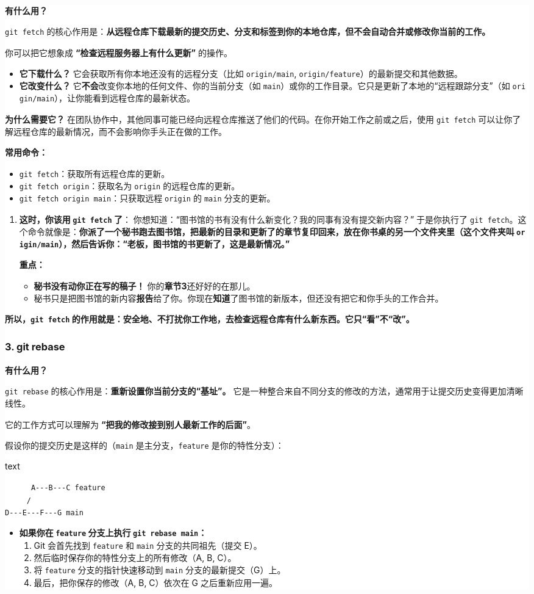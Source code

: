 **有什么用？**

`git fetch` 的核心作用是：**从远程仓库下载最新的提交历史、分支和标签到你的本地仓库，但不会自动合并或修改你当前的工作。**

你可以把它想象成 **“检查远程服务器上有什么更新”** 的操作。

- **它下载什么？** 它会获取所有你本地还没有的远程分支（比如 `origin/main`, `origin/feature`）的最新提交和其他数据。
- **它改变什么？** 它**不会**改变你本地的任何文件、你的当前分支（如 `main`）或你的工作目录。它只是更新了本地的“远程跟踪分支”（如 `origin/main`），让你能看到远程仓库的最新状态。

**为什么需要它？**
在团队协作中，其他同事可能已经向远程仓库推送了他们的代码。在你开始工作之前或之后，使用 `git fetch` 可以让你了解远程仓库的最新情况，而不会影响你手头正在做的工作。

**常用命令：**

- `git fetch`：获取所有远程仓库的更新。
- `git fetch origin`：获取名为 `origin` 的远程仓库的更新。
- `git fetch origin main`：只获取远程 `origin` 的 `main` 分支的更新。





1. **这时，你该用 `git fetch` 了**：
   你想知道：“图书馆的书有没有什么新变化？我的同事有没有提交新内容？”
   于是你执行了 `git fetch`。这个命令就像是：**你派了一个秘书跑去图书馆，把最新的目录和更新了的章节复印回来，放在你书桌的另一个文件夹里（这个文件夹叫 `origin/main`），然后告诉你：“老板，图书馆的书更新了，这是最新情况。”**

   **重点：**

   - **秘书没有动你正在写的稿子！** 你的**章节3**还好好的在那儿。
   - 秘书只是把图书馆的新内容**报告**给了你。你现在**知道**了图书馆的新版本，但还没有把它和你手头的工作合并。

**所以，`git fetch` 的作用就是：安全地、不打扰你工作地，去检查远程仓库有什么新东西。它只“看”不“改”。**





###  3. git rebase

**有什么用？**

`git rebase` 的核心作用是：**重新设置你当前分支的“基址”。** 它是一种整合来自不同分支的修改的方法，通常用于让提交历史变得更加清晰线性。

它的工作方式可以理解为 **“把我的修改接到别人最新工作的后面”**。

假设你的提交历史是这样的（`main` 是主分支，`feature` 是你的特性分支）：

text

```
      A---B---C feature
     /
D---E---F---G main
```

- **如果你在 `feature` 分支上执行 `git rebase main`：**
  1. Git 会首先找到 `feature` 和 `main` 分支的共同祖先（提交 E）。
  2. 然后临时保存你的特性分支上的所有修改（A, B, C）。
  3. 将 `feature` 分支的指针快速移动到 `main` 分支的最新提交（G）上。
  4. 最后，把你保存的修改（A, B, C）依次在 G 之后重新应用一遍。

